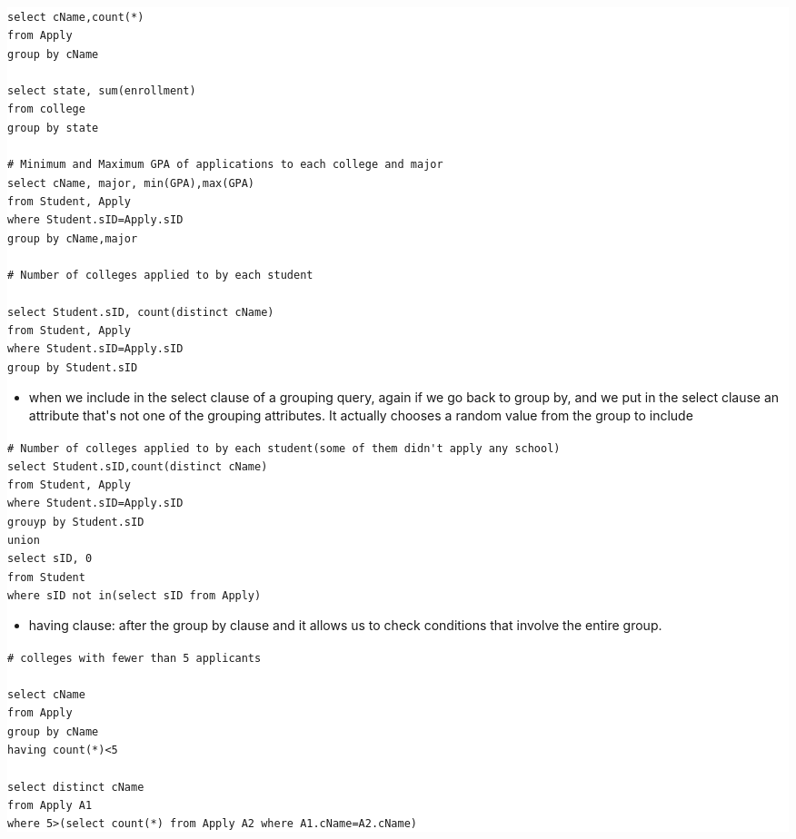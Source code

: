 ```
select cName,count(*)
from Apply
group by cName

select state, sum(enrollment)
from college
group by state

# Minimum and Maximum GPA of applications to each college and major
select cName, major, min(GPA),max(GPA)
from Student, Apply
where Student.sID=Apply.sID
group by cName,major

# Number of colleges applied to by each student

select Student.sID, count(distinct cName)
from Student, Apply
where Student.sID=Apply.sID
group by Student.sID
```
* when we include in the select clause of a grouping query, again if we go back to group by, and we put in the select clause an attribute that's not one of the grouping
attributes. It actually chooses a random value from the group to include

```
# Number of colleges applied to by each student(some of them didn't apply any school)
select Student.sID,count(distinct cName)
from Student, Apply
where Student.sID=Apply.sID
grouyp by Student.sID
union
select sID, 0
from Student
where sID not in(select sID from Apply)
```
* having clause: after the group by clause and it allows us to check conditions that involve the entire group.
```
# colleges with fewer than 5 applicants

select cName
from Apply
group by cName
having count(*)<5

select distinct cName
from Apply A1
where 5>(select count(*) from Apply A2 where A1.cName=A2.cName)

```
